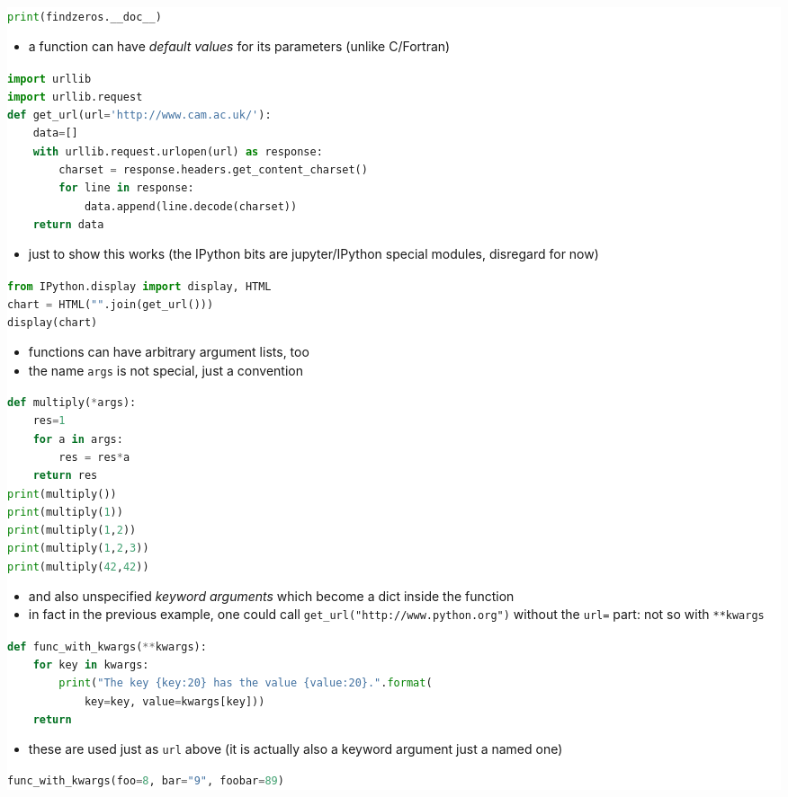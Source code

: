 ``` python
print(findzeros.__doc__)
```

-   a function can have *default values* for its parameters (unlike C/Fortran)

``` python
import urllib
import urllib.request
def get_url(url='http://www.cam.ac.uk/'):
    data=[]
    with urllib.request.urlopen(url) as response:
        charset = response.headers.get_content_charset()
        for line in response:
            data.append(line.decode(charset))
    return data
```

-   just to show this works (the IPython bits are jupyter/IPython special modules, disregard for now)

``` python
from IPython.display import display, HTML
chart = HTML("".join(get_url()))
display(chart)
```

-   functions can have arbitrary argument lists, too
-   the name `args` is not special, just a convention

``` python
def multiply(*args):
    res=1
    for a in args:
        res = res*a
    return res
print(multiply())
print(multiply(1))
print(multiply(1,2))
print(multiply(1,2,3))
print(multiply(42,42))
```

-   and also unspecified *keyword arguments* which become a dict inside the function
-   in fact in the previous example, one could call `get_url("http://www.python.org")` without the `url=` part: not so with `**kwargs`

``` python
def func_with_kwargs(**kwargs):
    for key in kwargs:
        print("The key {key:20} has the value {value:20}.".format(
            key=key, value=kwargs[key]))
    return
```

-   these are used just as `url` above (it is actually also a keyword argument just a named one)

``` python
func_with_kwargs(foo=8, bar="9", foobar=89)
```
